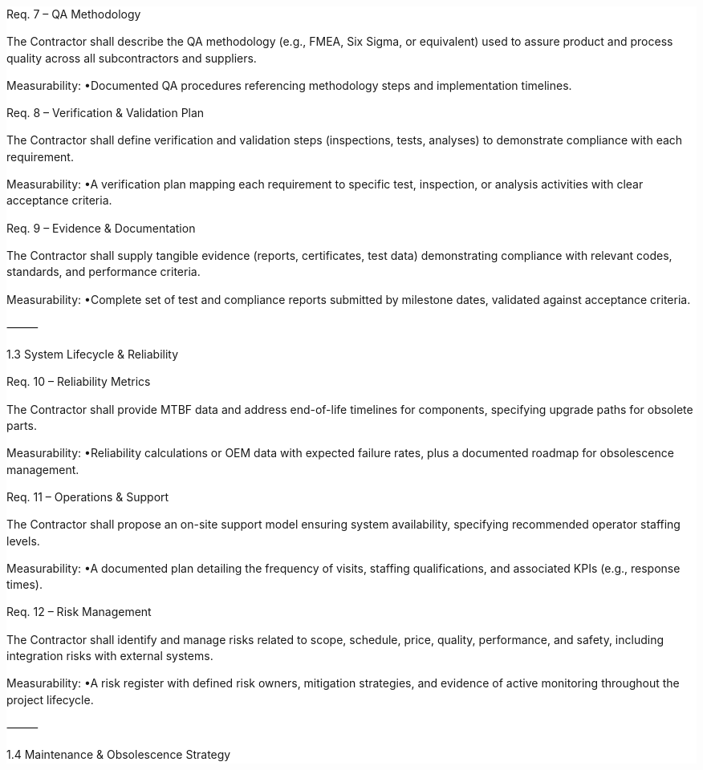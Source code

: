 Req. 7 – QA Methodology

The Contractor shall describe the QA methodology (e.g., FMEA, Six Sigma, or equivalent) used to assure product and process quality across all subcontractors and suppliers.

Measurability:
•Documented QA procedures referencing methodology steps and implementation timelines.

Req. 8 – Verification & Validation Plan

The Contractor shall define verification and validation steps (inspections, tests, analyses) to demonstrate compliance with each requirement.

Measurability:
•A verification plan mapping each requirement to specific test, inspection, or analysis activities with clear acceptance criteria.

Req. 9 – Evidence & Documentation

The Contractor shall supply tangible evidence (reports, certificates, test data) demonstrating compliance with relevant codes, standards, and performance criteria.

Measurability:
•Complete set of test and compliance reports submitted by milestone dates, validated against acceptance criteria.

⸻

1.3 System Lifecycle & Reliability

Req. 10 – Reliability Metrics

The Contractor shall provide MTBF data and address end-of-life timelines for components, specifying upgrade paths for obsolete parts.

Measurability:
•Reliability calculations or OEM data with expected failure rates, plus a documented roadmap for obsolescence management.

Req. 11 – Operations & Support

The Contractor shall propose an on-site support model ensuring system availability, specifying recommended operator staffing levels.

Measurability:
•A documented plan detailing the frequency of visits, staffing qualifications, and associated KPIs (e.g., response times).

Req. 12 – Risk Management

The Contractor shall identify and manage risks related to scope, schedule, price, quality, performance, and safety, including integration risks with external systems.

Measurability:
•A risk register with defined risk owners, mitigation strategies, and evidence of active monitoring throughout the project lifecycle.

⸻

1.4 Maintenance & Obsolescence Strategy
